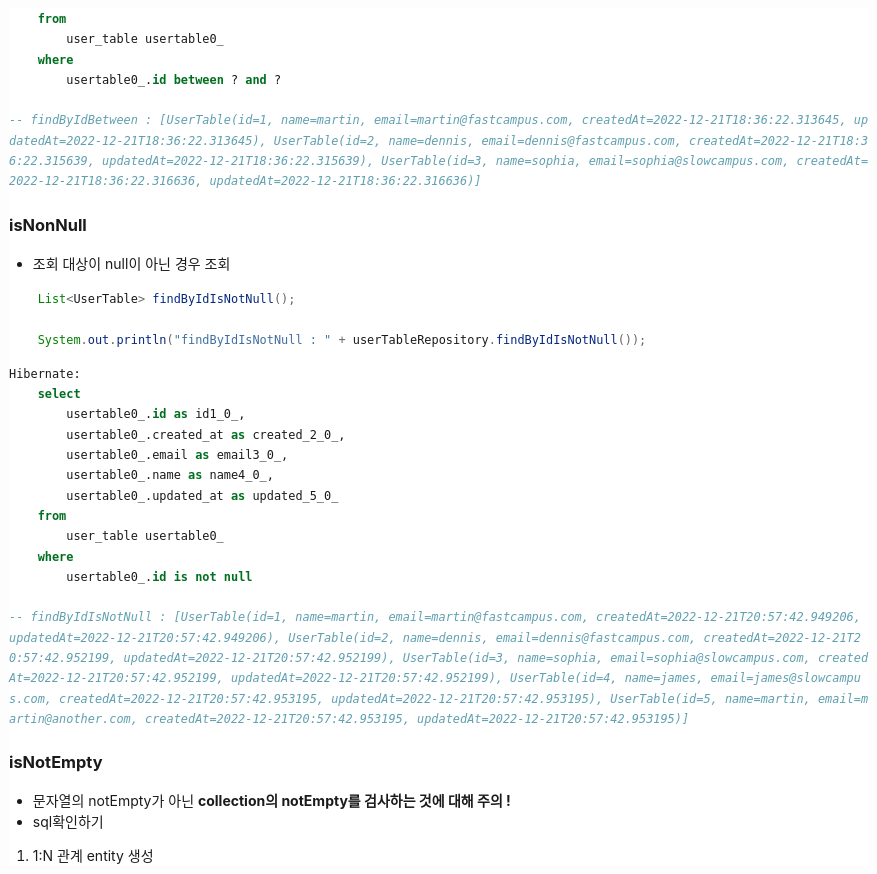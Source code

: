 ```sql
    from
        user_table usertable0_ 
    where
        usertable0_.id between ? and ?

-- findByIdBetween : [UserTable(id=1, name=martin, email=martin@fastcampus.com, createdAt=2022-12-21T18:36:22.313645, updatedAt=2022-12-21T18:36:22.313645), UserTable(id=2, name=dennis, email=dennis@fastcampus.com, createdAt=2022-12-21T18:36:22.315639, updatedAt=2022-12-21T18:36:22.315639), UserTable(id=3, name=sophia, email=sophia@slowcampus.com, createdAt=2022-12-21T18:36:22.316636, updatedAt=2022-12-21T18:36:22.316636)]

```

### isNonNull

- 조회 대상이 null이 아닌 경우 조회
```java
    List<UserTable> findByIdIsNotNull();

    System.out.println("findByIdIsNotNull : " + userTableRepository.findByIdIsNotNull());


```
```sql
Hibernate: 
    select
        usertable0_.id as id1_0_,
        usertable0_.created_at as created_2_0_,
        usertable0_.email as email3_0_,
        usertable0_.name as name4_0_,
        usertable0_.updated_at as updated_5_0_ 
    from
        user_table usertable0_ 
    where
        usertable0_.id is not null

-- findByIdIsNotNull : [UserTable(id=1, name=martin, email=martin@fastcampus.com, createdAt=2022-12-21T20:57:42.949206, updatedAt=2022-12-21T20:57:42.949206), UserTable(id=2, name=dennis, email=dennis@fastcampus.com, createdAt=2022-12-21T20:57:42.952199, updatedAt=2022-12-21T20:57:42.952199), UserTable(id=3, name=sophia, email=sophia@slowcampus.com, createdAt=2022-12-21T20:57:42.952199, updatedAt=2022-12-21T20:57:42.952199), UserTable(id=4, name=james, email=james@slowcampus.com, createdAt=2022-12-21T20:57:42.953195, updatedAt=2022-12-21T20:57:42.953195), UserTable(id=5, name=martin, email=martin@another.com, createdAt=2022-12-21T20:57:42.953195, updatedAt=2022-12-21T20:57:42.953195)]

```

### isNotEmpty

- 문자열의 notEmpty가 아닌 **collection의 notEmpty를 검사하는 것에 대해 주의 !**
- sql확인하기
 
1. 1:N 관계 entity 생성
   